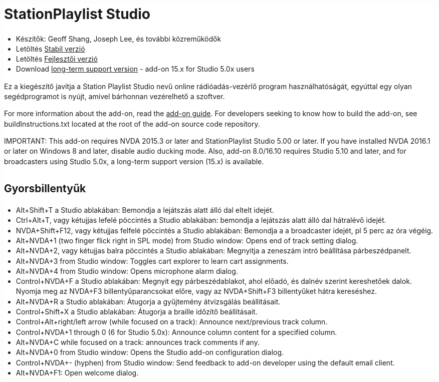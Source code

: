 # StationPlaylist Studio #

* Készítők: Geoff Shang, Joseph Lee, és további közreműködők
* Letöltés [Stabil verzió][1]
* Letöltés [Fejlesztői verzió][2]
* Download [long-term support version][3] - add-on 15.x for Studio 5.0x
  users

Ez a kiegészítő javítja a Station Playlist Studio nevű online
rádióadás-vezérlő program használhatóságát, egyúttal egy olyan
segédprogramot is nyújt, amivel bárhonnan vezérelhető a szoftver.

For more information about the add-on, read the [add-on guide][4]. For
developers seeking to know how to build the add-on, see
buildInstructions.txt located at the root of the add-on source code
repository.

IMPORTANT: This add-on requires NVDA 2015.3 or later and StationPlaylist
Studio 5.00 or later. If you have installed NVDA 2016.1 or later on Windows
8 and later, disable audio ducking mode. Also, add-on 8.0/16.10 requires
Studio 5.10 and later, and for broadcasters using Studio 5.0x, a long-term
support version (15.x) is available.

## Gyorsbillentyűk

* Alt+Shift+T a Studio ablakában: Bemondja a lejátszás alatt álló dal eltelt
  idejét.
* Ctrl+Alt+T, vagy kétujjas lefelé pöccintés a Studio ablakában: bemondja a
  lejátszás alatt álló dal hátralévő idejét.
* NVDA+Shift+F12, vagy kétujjas felfelé pöccintés a Studio ablakában:
  Bemondja a a broadcaster idejét, pl 5 perc az óra végéig.
* Alt+NVDA+1 (two finger flick right in SPL mode) from Studio window: Opens
  end of track setting dialog.
* Alt+NVDA+2, vagy kétujjas balra pöccintés a Studio ablakában: Megnyitja a
  zeneszám intró beállítása párbeszédpanelt.
* Alt+NVDA+3 from Studio window: Toggles cart explorer to learn cart
  assignments.
* Alt+NVDA+4 from Studio window: Opens microphone alarm dialog.
* Control+NVDA+F a Studio ablakában: Megnyit egy párbeszédablakot, ahol
  előadó, és dalnév szerint kereshetőek dalok. Nyomja meg az NVDA+F3
  billentyűparancsokat előre, vagy az NVDA+Shift+F3 billentyűket hátra
  kereséshez.
* Alt+NVDA+R a Studio ablakában: Átugorja a gyűjtemény átvizsgálás
  beállításait.
* Control+Shift+X a Studio ablakában: Átugorja a braille időzítő
  beállításait.
* Control+Alt+right/left arrow (while focused on a track): Announce
  next/previous track column.
* Control+NVDA+1 through 0 (6 for Studio 5.0x): Announce column content for
  a specified column.
* Alt+NVDA+C while focused on a track: announces track comments if any.
* Alt+NVDA+0 from Studio window: Opens the Studio add-on configuration
  dialog.
* Control+NVDA+- (hyphen) from Studio window: Send feedback to add-on
  developer using the default email client.
* Alt+NVDA+F1: Open welcome dialog.


[1]: http://addons.nvda-project.org/files/get.php?file=spl
[2]: http://addons.nvda-project.org/files/get.php?file=spl-dev
[3]: http://josephsl.net/files/nvdaaddons/get.php?file=spl-lts16
[4]: https://github.com/josephsl/stationplaylist/wiki/SPLAddonGuide